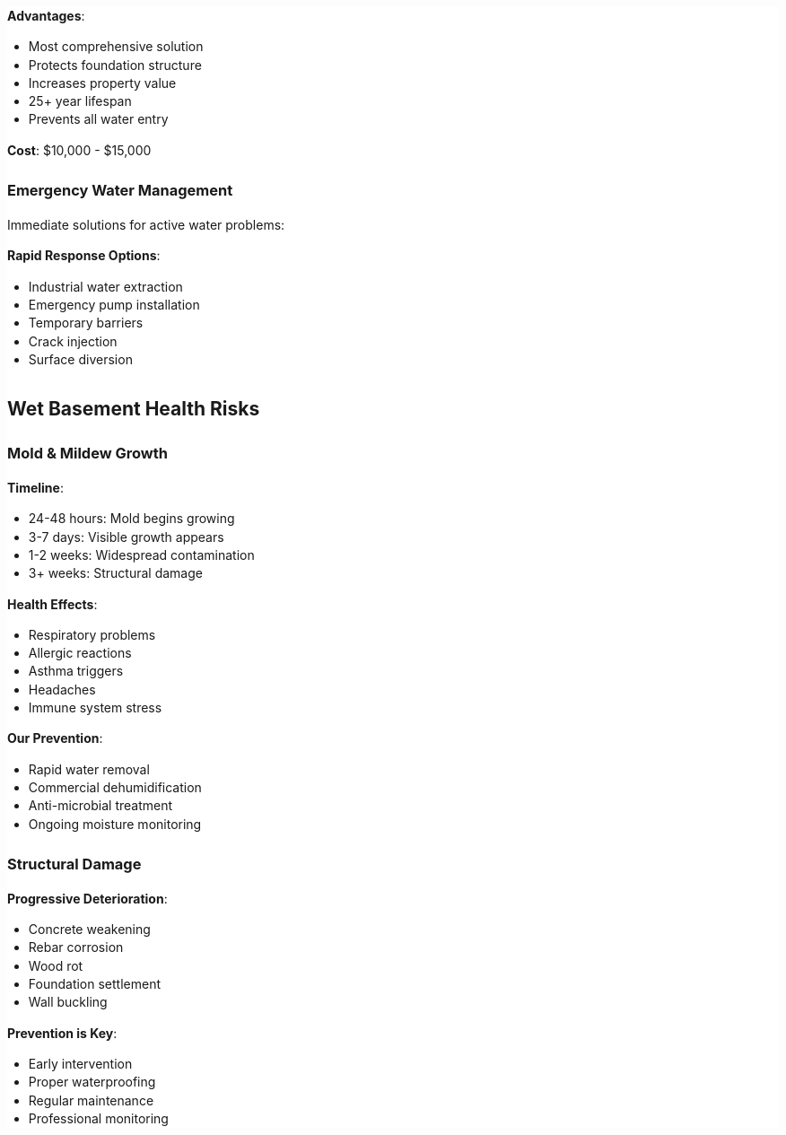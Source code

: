 **Advantages**:
- Most comprehensive solution
- Protects foundation structure
- Increases property value
- 25+ year lifespan
- Prevents all water entry

**Cost**: $10,000 - $15,000

### Emergency Water Management

Immediate solutions for active water problems:

**Rapid Response Options**:
- Industrial water extraction
- Emergency pump installation
- Temporary barriers
- Crack injection
- Surface diversion

## Wet Basement Health Risks

### Mold & Mildew Growth

**Timeline**:
- 24-48 hours: Mold begins growing
- 3-7 days: Visible growth appears
- 1-2 weeks: Widespread contamination
- 3+ weeks: Structural damage

**Health Effects**:
- Respiratory problems
- Allergic reactions
- Asthma triggers
- Headaches
- Immune system stress

**Our Prevention**:
- Rapid water removal
- Commercial dehumidification
- Anti-microbial treatment
- Ongoing moisture monitoring

### Structural Damage

**Progressive Deterioration**:
- Concrete weakening
- Rebar corrosion
- Wood rot
- Foundation settlement
- Wall buckling

**Prevention is Key**:
- Early intervention
- Proper waterproofing
- Regular maintenance
- Professional monitoring
